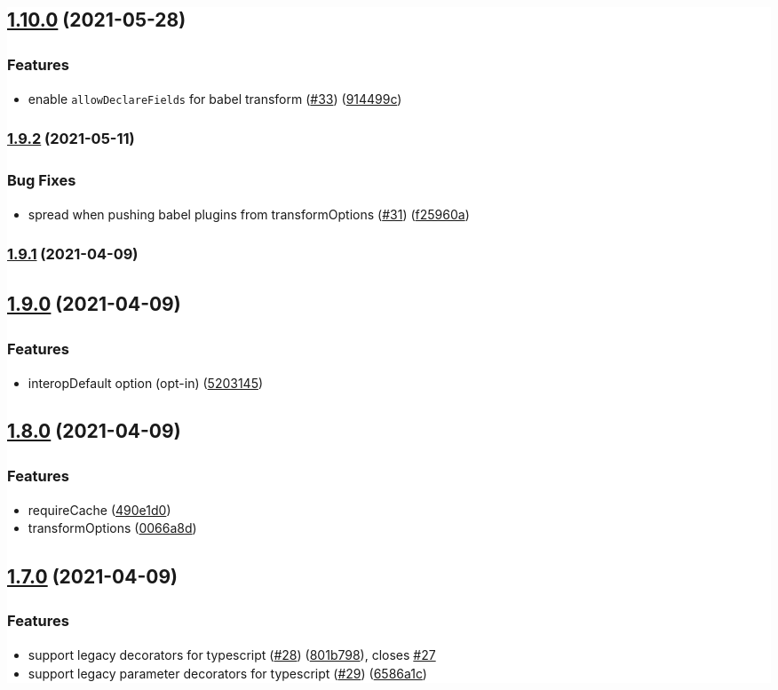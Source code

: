 ## [1.10.0](https://github.com/unjs/jiti/compare/v1.9.2...v1.10.0) (2021-05-28)


### Features

* enable `allowDeclareFields` for babel transform ([#33](https://github.com/unjs/jiti/issues/33)) ([914499c](https://github.com/unjs/jiti/commit/914499cd58a21ea88eae44f7e1dc830b33e33644))

### [1.9.2](https://github.com/unjs/jiti/compare/v1.9.1...v1.9.2) (2021-05-11)


### Bug Fixes

* spread when pushing babel plugins from transformOptions ([#31](https://github.com/unjs/jiti/issues/31)) ([f25960a](https://github.com/unjs/jiti/commit/f25960af1111401fd1ce2a094bb42e0e868341e9))

### [1.9.1](https://github.com/unjs/jiti/compare/v1.9.0...v1.9.1) (2021-04-09)

## [1.9.0](https://github.com/unjs/jiti/compare/v1.8.0...v1.9.0) (2021-04-09)


### Features

* interopDefault option (opt-in) ([5203145](https://github.com/unjs/jiti/commit/5203145b0f6638f141510770301de1c00a69198a))

## [1.8.0](https://github.com/unjs/jiti/compare/v1.7.0...v1.8.0) (2021-04-09)


### Features

* requireCache ([490e1d0](https://github.com/unjs/jiti/commit/490e1d069d9d5146eb32820a8982b8e72b7de71e))
* transformOptions ([0066a8d](https://github.com/unjs/jiti/commit/0066a8d13993eba39c543772151feae4117f89e4))

## [1.7.0](https://github.com/unjs/jiti/compare/v1.6.4...v1.7.0) (2021-04-09)


### Features

* support legacy decorators for typescript ([#28](https://github.com/unjs/jiti/issues/28)) ([801b798](https://github.com/unjs/jiti/commit/801b79835978876b604a4a53b6abbe9054564e15)), closes [#27](https://github.com/unjs/jiti/issues/27)
* support legacy parameter decorators for typescript ([#29](https://github.com/unjs/jiti/issues/29)) ([6586a1c](https://github.com/unjs/jiti/commit/6586a1c1852719176be2619f642caaf1821059d9))
